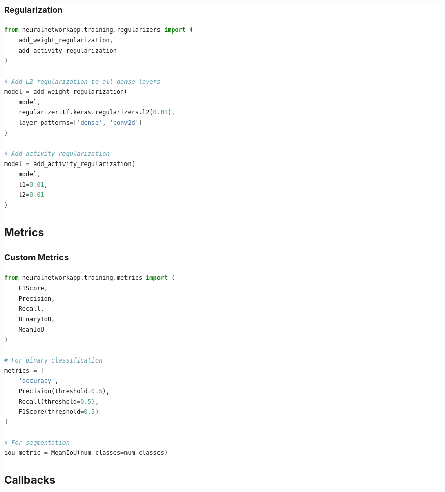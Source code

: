 ```python
```

### Regularization
```python
from neuralnetworkapp.training.regularizers import (
    add_weight_regularization,
    add_activity_regularization
)

# Add L2 regularization to all dense layers
model = add_weight_regularization(
    model,
    regularizer=tf.keras.regularizers.l2(0.01),
    layer_patterns=['dense', 'conv2d']
)

# Add activity regularization
model = add_activity_regularization(
    model,
    l1=0.01,
    l2=0.01
)
```

## Metrics

### Custom Metrics
```python
from neuralnetworkapp.training.metrics import (
    F1Score,
    Precision,
    Recall,
    BinaryIoU,
    MeanIoU
)

# For binary classification
metrics = [
    'accuracy',
    Precision(threshold=0.5),
    Recall(threshold=0.5),
    F1Score(threshold=0.5)
]

# For segmentation
iou_metric = MeanIoU(num_classes=num_classes)
```

## Callbacks
